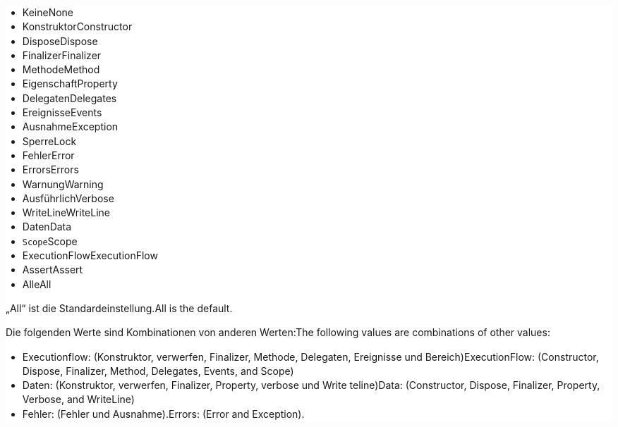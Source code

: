 - <span data-ttu-id="f0399-152">Keine</span><span class="sxs-lookup"><span data-stu-id="f0399-152">None</span></span>
- <span data-ttu-id="f0399-153">Konstruktor</span><span class="sxs-lookup"><span data-stu-id="f0399-153">Constructor</span></span>
- <span data-ttu-id="f0399-154">Dispose</span><span class="sxs-lookup"><span data-stu-id="f0399-154">Dispose</span></span>
- <span data-ttu-id="f0399-155">Finalizer</span><span class="sxs-lookup"><span data-stu-id="f0399-155">Finalizer</span></span>
- <span data-ttu-id="f0399-156">Methode</span><span class="sxs-lookup"><span data-stu-id="f0399-156">Method</span></span>
- <span data-ttu-id="f0399-157">Eigenschaft</span><span class="sxs-lookup"><span data-stu-id="f0399-157">Property</span></span>
- <span data-ttu-id="f0399-158">Delegaten</span><span class="sxs-lookup"><span data-stu-id="f0399-158">Delegates</span></span>
- <span data-ttu-id="f0399-159">Ereignisse</span><span class="sxs-lookup"><span data-stu-id="f0399-159">Events</span></span>
- <span data-ttu-id="f0399-160">Ausnahme</span><span class="sxs-lookup"><span data-stu-id="f0399-160">Exception</span></span>
- <span data-ttu-id="f0399-161">Sperre</span><span class="sxs-lookup"><span data-stu-id="f0399-161">Lock</span></span>
- <span data-ttu-id="f0399-162">Fehler</span><span class="sxs-lookup"><span data-stu-id="f0399-162">Error</span></span>
- <span data-ttu-id="f0399-163">Errors</span><span class="sxs-lookup"><span data-stu-id="f0399-163">Errors</span></span>
- <span data-ttu-id="f0399-164">Warnung</span><span class="sxs-lookup"><span data-stu-id="f0399-164">Warning</span></span>
- <span data-ttu-id="f0399-165">Ausführlich</span><span class="sxs-lookup"><span data-stu-id="f0399-165">Verbose</span></span>
- <span data-ttu-id="f0399-166">WriteLine</span><span class="sxs-lookup"><span data-stu-id="f0399-166">WriteLine</span></span>
- <span data-ttu-id="f0399-167">Daten</span><span class="sxs-lookup"><span data-stu-id="f0399-167">Data</span></span>
- <span data-ttu-id="f0399-168">`Scope`</span><span class="sxs-lookup"><span data-stu-id="f0399-168">Scope</span></span>
- <span data-ttu-id="f0399-169">ExecutionFlow</span><span class="sxs-lookup"><span data-stu-id="f0399-169">ExecutionFlow</span></span>
- <span data-ttu-id="f0399-170">Assert</span><span class="sxs-lookup"><span data-stu-id="f0399-170">Assert</span></span>
- <span data-ttu-id="f0399-171">Alle</span><span class="sxs-lookup"><span data-stu-id="f0399-171">All</span></span>

<span data-ttu-id="f0399-172">„All“ ist die Standardeinstellung.</span><span class="sxs-lookup"><span data-stu-id="f0399-172">All is the default.</span></span>

<span data-ttu-id="f0399-173">Die folgenden Werte sind Kombinationen von anderen Werten:</span><span class="sxs-lookup"><span data-stu-id="f0399-173">The following values are combinations of other values:</span></span>

- <span data-ttu-id="f0399-174">Executionflow: (Konstruktor, verwerfen, Finalizer, Methode, Delegaten, Ereignisse und Bereich)</span><span class="sxs-lookup"><span data-stu-id="f0399-174">ExecutionFlow: (Constructor, Dispose, Finalizer, Method, Delegates, Events, and Scope)</span></span>
- <span data-ttu-id="f0399-175">Daten: (Konstruktor, verwerfen, Finalizer, Property, verbose und Write teline)</span><span class="sxs-lookup"><span data-stu-id="f0399-175">Data: (Constructor, Dispose, Finalizer, Property, Verbose, and WriteLine)</span></span>
- <span data-ttu-id="f0399-176">Fehler: (Fehler und Ausnahme).</span><span class="sxs-lookup"><span data-stu-id="f0399-176">Errors: (Error and Exception).</span></span>
